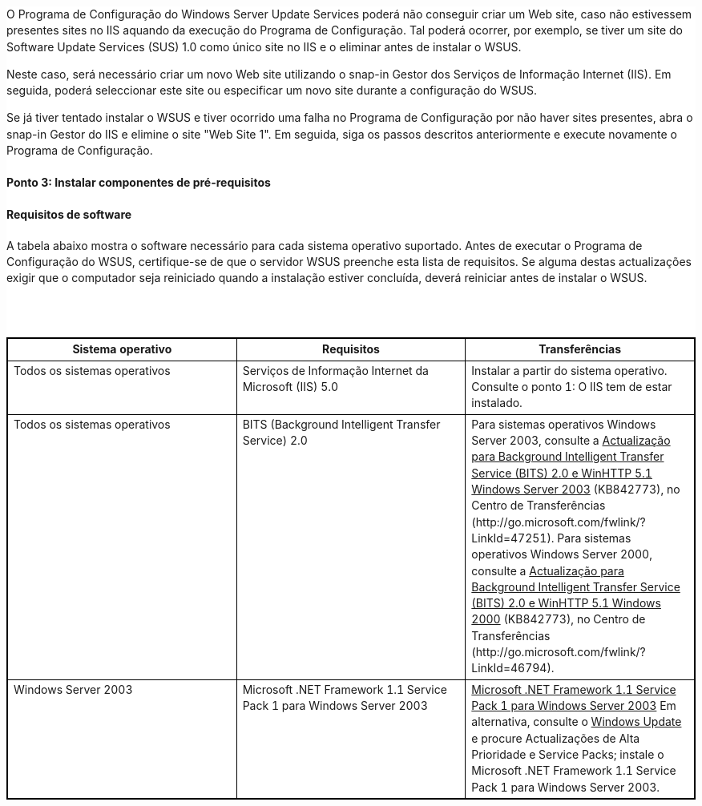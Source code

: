 O Programa de Configuração do Windows Server Update Services poderá não conseguir criar um Web site, caso não estivessem presentes sites no IIS aquando da execução do Programa de Configuração. Tal poderá ocorrer, por exemplo, se tiver um site do Software Update Services (SUS) 1.0 como único site no IIS e o eliminar antes de instalar o WSUS.

Neste caso, será necessário criar um novo Web site utilizando o snap-in Gestor dos Serviços de Informação Internet (IIS). Em seguida, poderá seleccionar este site ou especificar um novo site durante a configuração do WSUS.

Se já tiver tentado instalar o WSUS e tiver ocorrido uma falha no Programa de Configuração por não haver sites presentes, abra o snap-in Gestor do IIS e elimine o site "Web Site 1". Em seguida, siga os passos descritos anteriormente e execute novamente o Programa de Configuração.

#### Ponto 3: Instalar componentes de pré-requisitos

#### Requisitos de software

A tabela abaixo mostra o software necessário para cada sistema operativo suportado. Antes de executar o Programa de Configuração do WSUS, certifique-se de que o servidor WSUS preenche esta lista de requisitos. Se alguma destas actualizações exigir que o computador seja reiniciado quando a instalação estiver concluída, deverá reiniciar antes de instalar o WSUS.

###  

 
<table style="border:1px solid black;">
<colgroup>
<col width="33%" />
<col width="33%" />
<col width="33%" />
</colgroup>
<thead>
<tr class="header">
<th style="border:1px solid black;" >Sistema operativo</th>
<th style="border:1px solid black;" >Requisitos</th>
<th style="border:1px solid black;" >Transferências</th>
</tr>
</thead>
<tbody>
<tr class="odd">
<td style="border:1px solid black;">Todos os sistemas operativos</td>
<td style="border:1px solid black;">Serviços de Informação Internet da Microsoft (IIS) 5.0</td>
<td style="border:1px solid black;">Instalar a partir do sistema operativo.
Consulte o ponto 1: O IIS tem de estar instalado.</td>
</tr>
<tr class="even">
<td style="border:1px solid black;">Todos os sistemas operativos</td>
<td style="border:1px solid black;">BITS (Background Intelligent Transfer Service) 2.0</td>
<td style="border:1px solid black;">Para sistemas operativos Windows Server 2003, consulte a <a href="http://go.microsoft.com/fwlink/?linkid=47251">Actualização para Background Intelligent Transfer Service (BITS) 2.0 e WinHTTP 5.1 Windows Server 2003</a> (KB842773), no Centro de Transferências (http://go.microsoft.com/fwlink/?LinkId=47251).
Para sistemas operativos Windows Server 2000, consulte a <a href="http://go.microsoft.com/fwlink/?linkid=46794">Actualização para Background Intelligent Transfer Service (BITS) 2.0 e WinHTTP 5.1 Windows 2000</a> (KB842773), no Centro de Transferências (http://go.microsoft.com/fwlink/?LinkId=46794).</td>
</tr>
<tr class="odd">
<td style="border:1px solid black;">Windows Server 2003</td>
<td style="border:1px solid black;">Microsoft .NET Framework 1.1 Service Pack 1 para Windows Server 2003</td>
<td style="border:1px solid black;"><a href="http://go.microsoft.com/fwlink/?linkid=47358">Microsoft .NET Framework 1.1 Service Pack 1 para Windows Server 2003</a>
Em alternativa, consulte o <a href="http://go.microsoft.com/fwlink/?linkid=47370">Windows Update</a> e procure Actualizações de Alta Prioridade e Service Packs; instale o Microsoft .NET Framework 1.1 Service Pack 1 para Windows Server 2003.</td>